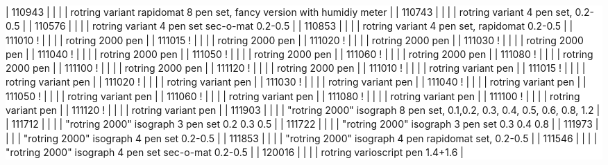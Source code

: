 | 110943   |             |          |                 | rotring variant rapidomat 8 pen set, fancy version with humidiy meter                                                                 |
| 110743   |             |          |                 | rotring variant 4 pen set, 0.2-0.5                                                                                                    |
| 110576   |             |          |                 | rotring variant 4 pen set sec-o-mat 0.2-0.5                                                                                           |
| 110853   |             |          |                 | rotring variant 4 pen set, rapidomat 0.2-0.5                                                                                          |
| 111010 ! |             |          |                 | rotring 2000 pen                                                                                                                      |
| 111015 ! |             |          |                 | rotring 2000 pen                                                                                                                      |
| 111020 ! |             |          |                 | rotring 2000 pen                                                                                                                      |
| 111030 ! |             |          |                 | rotring 2000 pen                                                                                                                      |
| 111040 ! |             |          |                 | rotring 2000 pen                                                                                                                      |
| 111050 ! |             |          |                 | rotring 2000 pen                                                                                                                      |
| 111060 ! |             |          |                 | rotring 2000 pen                                                                                                                      |
| 111080 ! |             |          |                 | rotring 2000 pen                                                                                                                      |
| 111100 ! |             |          |                 | rotring 2000 pen                                                                                                                      |
| 111120 ! |             |          |                 | rotring 2000 pen                                                                                                                      |
| 111010 ! |             |          |                 | rotring variant pen                                                                                                                   |
| 111015 ! |             |          |                 | rotring variant pen                                                                                                                   |
| 111020 ! |             |          |                 | rotring variant pen                                                                                                                   |
| 111030 ! |             |          |                 | rotring variant pen                                                                                                                   |
| 111040 ! |             |          |                 | rotring variant pen                                                                                                                   |
| 111050 ! |             |          |                 | rotring variant pen                                                                                                                   |
| 111060 ! |             |          |                 | rotring variant pen                                                                                                                   |
| 111080 ! |             |          |                 | rotring variant pen                                                                                                                   |
| 111100 ! |             |          |                 | rotring variant pen                                                                                                                   |
| 111120 ! |             |          |                 | rotring variant pen                                                                                                                   |
| 111903   |             |          |                 | "rotring 2000" isograph 8 pen set, 0.1,0.2, 0.3, 0.4, 0.5, 0.6, 0.8, 1.2                                                              |
| 111712   |             |          |                 | "rotring 2000" isograph 3 pen set 0.2 0.3 0.5                                                                                         |
| 111722   |             |          |                 | "rotring 2000" isograph 3 pen set 0.3 0.4 0.8                                                                                         |
| 111973   |             |          |                 | "rotring 2000" isograph 4 pen set 0.2-0.5                                                                                             |
| 111853   |             |          |                 | "rotring 2000" isograph 4 pen rapidomat set, 0.2-0.5                                                                                  |
| 111546   |             |          |                 | "rotring 2000" isograph 4 pen set sec-o-mat 0.2-0.5                                                                                   |
| 120016   |             |          |                 | rotring varioscript pen 1.4+1.6                                                                                                       |